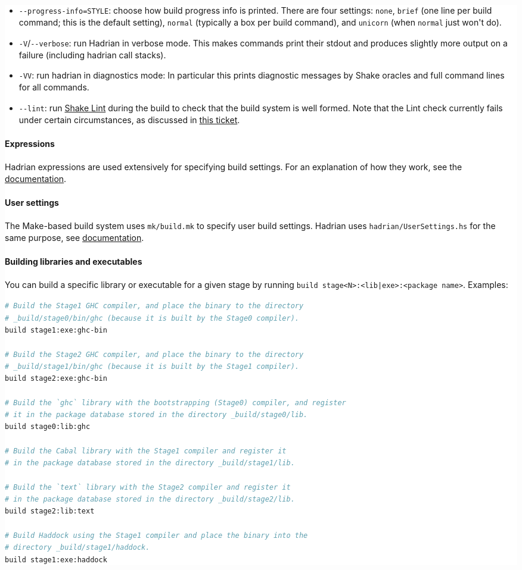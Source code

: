 * `--progress-info=STYLE`: choose how build progress info is printed. There are
four settings: `none`, `brief` (one line per build command; this is the default
setting), `normal` (typically a box per build command), and `unicorn` (when
`normal` just won't do).

* `-V`/`--verbose`: run Hadrian in verbose mode. This makes commands print their stdout
  and produces slightly more output on a failure (including hadrian call stacks).

* `-VV`: run hadrian in diagnostics mode: In particular this prints diagnostic
messages by Shake oracles and full command lines for all commands.

* `--lint`: run [Shake Lint](https://shakebuild.com/manual#lint) during the
build to check that the build system is well formed. Note that the Lint check
currently fails under certain circumstances, as discussed in
[this ticket](https://gitlab.haskell.org/ghc/ghc/issues/15971).

#### Expressions

Hadrian expressions are used extensively for specifying build settings. For an
explanation of how they work, see the [documentation](doc/expressions.md).

#### User settings

The Make-based build system uses `mk/build.mk` to specify user build settings.
Hadrian uses `hadrian/UserSettings.hs` for the same purpose, see
[documentation](doc/user-settings.md).

#### Building libraries and executables

You can build a specific library or executable for a given stage by running
`build stage<N>:<lib|exe>:<package name>`. Examples:

```sh
# Build the Stage1 GHC compiler, and place the binary to the directory
# _build/stage0/bin/ghc (because it is built by the Stage0 compiler).
build stage1:exe:ghc-bin

# Build the Stage2 GHC compiler, and place the binary to the directory
# _build/stage1/bin/ghc (because it is built by the Stage1 compiler).
build stage2:exe:ghc-bin

# Build the `ghc` library with the bootstrapping (Stage0) compiler, and register
# it in the package database stored in the directory _build/stage0/lib.
build stage0:lib:ghc

# Build the Cabal library with the Stage1 compiler and register it
# in the package database stored in the directory _build/stage1/lib.

# Build the `text` library with the Stage2 compiler and register it
# in the package database stored in the directory _build/stage2/lib.
build stage2:lib:text

# Build Haddock using the Stage1 compiler and place the binary into the
# directory _build/stage1/haddock.
build stage1:exe:haddock
```
